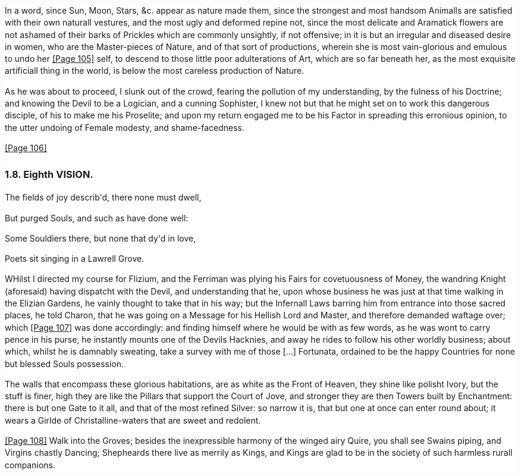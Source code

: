 In a word, since Sun, Moon, Stars, &c. appear as nature made them, since the
strongest and most handsom Ani­malls are satisfied with their own na­turall
vestures, and the most ugly and deformed repine not, since the most delicate
and Aramatick flowers are not ashamed of their barks of Prickles which are
commonly unsightly, if not offensive; in it is but an irregular and diseased
desire in women, who are the Master-pieces of Nature, and of that sort of
productions, wherein she is most vain-glorious and emulous to undo her [[Page
105]](http://eebo.chadwyck.com/downloadtiff?vid=41621&page=54) self, to
descend to those little poor adulterations of Art, which are so far beneath
her, as the most exquisite arti­ficiall thing in the world, is below the most
careless production of Nature.

As he was about to proceed, I slunk out of the crowd, fearing the pollution of
my understanding, by the fulness of his Doctrine; and knowing the Devil to be
a Logician, and a cunning Sophister, I knew not but that he might set on to
work this dangerous disciple, of his to make me his Proselite; and up­on my
return engaged me to be his Fa­ctor in spreading this erronious opini­on, to
the utter undoing of Female modesty, and shame-facedness.

[[Page 106]](http://eebo.chadwyck.com/downloadtiff?vid=41621&page=55)

### 1.8. Eighth VISION.

The fields of joy describ'd, there none must dwell,

But purged Souls, and such as have done well:

Some Souldiers there, but none that dy'd in love,

Poets sit singing in a Lawrell Grove.

WHilst I directed my course for Flizi­um, and the Ferriman was plying his
Fairs for covetuousness of Money, the wandring Knight (aforesaid) having
dispatcht with the Devil, and under­standing that he, upon whose business he
was just at that time walking in the Elizian Gardens, he vainly thought to
take that in his way; but the Infer­nall Laws barring him from entrance into
those sacred places, he told Charon, that he was going on a Message for his
Hellish Lord and Master, and there­fore demanded waftage over; which [[Page
107]](http://eebo.chadwyck.com/downloadtiff?vid=41621&page=55) was done
accordingly: and finding himself where he would be with as few words, as he
was wont to carry pence in his purse, he instantly mounts one of the Devils
Hacknies, and away he rides to follow his other worldly busi­ness; about
which, whilst he is damna­bly sweating, take a survey with me of those  [...]
Fortunata, ordained to be the happy Countries for none but blessed Souls
possession.

The walls that encompass these glo­rious habitations, are as white as the
Front of Heaven, they shine like polisht Ivory, but the stuff is finer, high
they are like the Pillars that support the Court of Jove, and stronger they
are then Towers built by Enchantment: there is but one Gate to it all, and
that of the most refined Silver: so narrow it is, that but one at once can
enter round about; it wears a Girlde of Chri­stalline-waters that are sweet
and re­dolent.

[[Page 108]](http://eebo.chadwyck.com/downloadtiff?vid=41621&page=56) Walk
into the Groves; besides the inexpressible harmony of the winged airy Quire,
you shall see Swains piping, and Virgins chastly Dancing; Shep­heards there
live as merrily as Kings, and Kings are glad to be in the society of such
harmless rurall companions.
